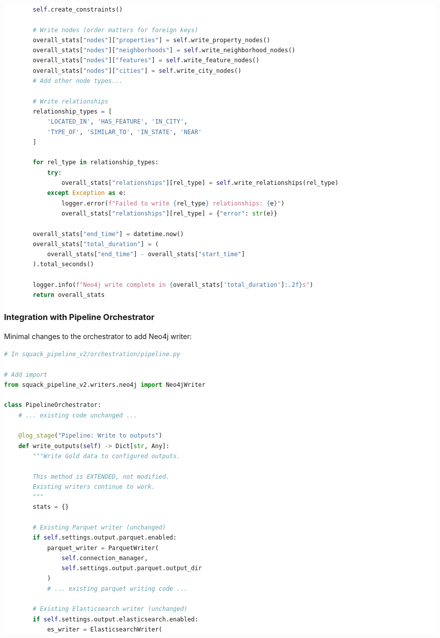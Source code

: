 ```python
        self.create_constraints()
        
        # Write nodes (order matters for foreign keys)
        overall_stats["nodes"]["properties"] = self.write_property_nodes()
        overall_stats["nodes"]["neighborhoods"] = self.write_neighborhood_nodes()
        overall_stats["nodes"]["features"] = self.write_feature_nodes()
        overall_stats["nodes"]["cities"] = self.write_city_nodes()
        # Add other node types...
        
        # Write relationships
        relationship_types = [
            'LOCATED_IN', 'HAS_FEATURE', 'IN_CITY', 
            'TYPE_OF', 'SIMILAR_TO', 'IN_STATE', 'NEAR'
        ]
        
        for rel_type in relationship_types:
            try:
                overall_stats["relationships"][rel_type] = self.write_relationships(rel_type)
            except Exception as e:
                logger.error(f"Failed to write {rel_type} relationships: {e}")
                overall_stats["relationships"][rel_type] = {"error": str(e)}
                
        overall_stats["end_time"] = datetime.now()
        overall_stats["total_duration"] = (
            overall_stats["end_time"] - overall_stats["start_time"]
        ).total_seconds()
        
        logger.info(f"Neo4j write complete in {overall_stats['total_duration']:.2f}s")
        return overall_stats
```

### Integration with Pipeline Orchestrator

Minimal changes to the orchestrator to add Neo4j writer:

```python
# In squack_pipeline_v2/orchestration/pipeline.py

# Add import
from squack_pipeline_v2.writers.neo4j import Neo4jWriter

class PipelineOrchestrator:
    # ... existing code unchanged ...
    
    @log_stage("Pipeline: Write to outputs")
    def write_outputs(self) -> Dict[str, Any]:
        """Write Gold data to configured outputs.
        
        This method is EXTENDED, not modified.
        Existing writers continue to work.
        """
        stats = {}
        
        # Existing Parquet writer (unchanged)
        if self.settings.output.parquet.enabled:
            parquet_writer = ParquetWriter(
                self.connection_manager,
                self.settings.output.parquet.output_dir
            )
            # ... existing parquet writing code ...
            
        # Existing Elasticsearch writer (unchanged)  
        if self.settings.output.elasticsearch.enabled:
            es_writer = ElasticsearchWriter(
```